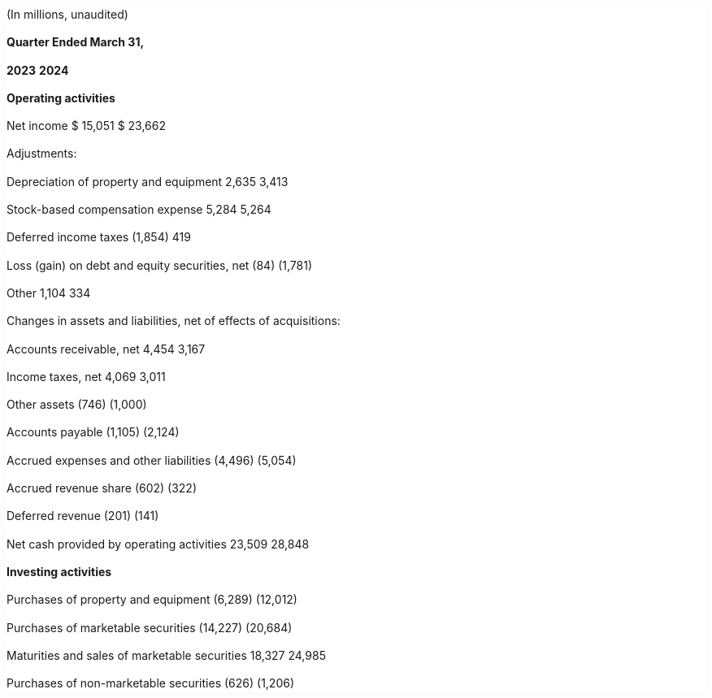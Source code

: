 (In millions, unaudited)


**Quarter Ended March 31,**


**2023** **2024**


**Operating activities**


Net income $ 15,051 $ 23,662


Adjustments:


Depreciation of property and equipment 2,635 3,413


Stock-based compensation expense 5,284 5,264


Deferred income taxes (1,854) 419


Loss (gain) on debt and equity securities, net (84) (1,781)


Other 1,104 334


Changes in assets and liabilities, net of effects of acquisitions:


Accounts receivable, net 4,454 3,167


Income taxes, net 4,069 3,011


Other assets (746) (1,000)


Accounts payable (1,105) (2,124)


Accrued expenses and other liabilities (4,496) (5,054)


Accrued revenue share (602) (322)


Deferred revenue (201) (141)


Net cash provided by operating activities 23,509 28,848


**Investing activities**


Purchases of property and equipment (6,289) (12,012)


Purchases of marketable securities (14,227) (20,684)


Maturities and sales of marketable securities 18,327 24,985


Purchases of non-marketable securities (626) (1,206)
